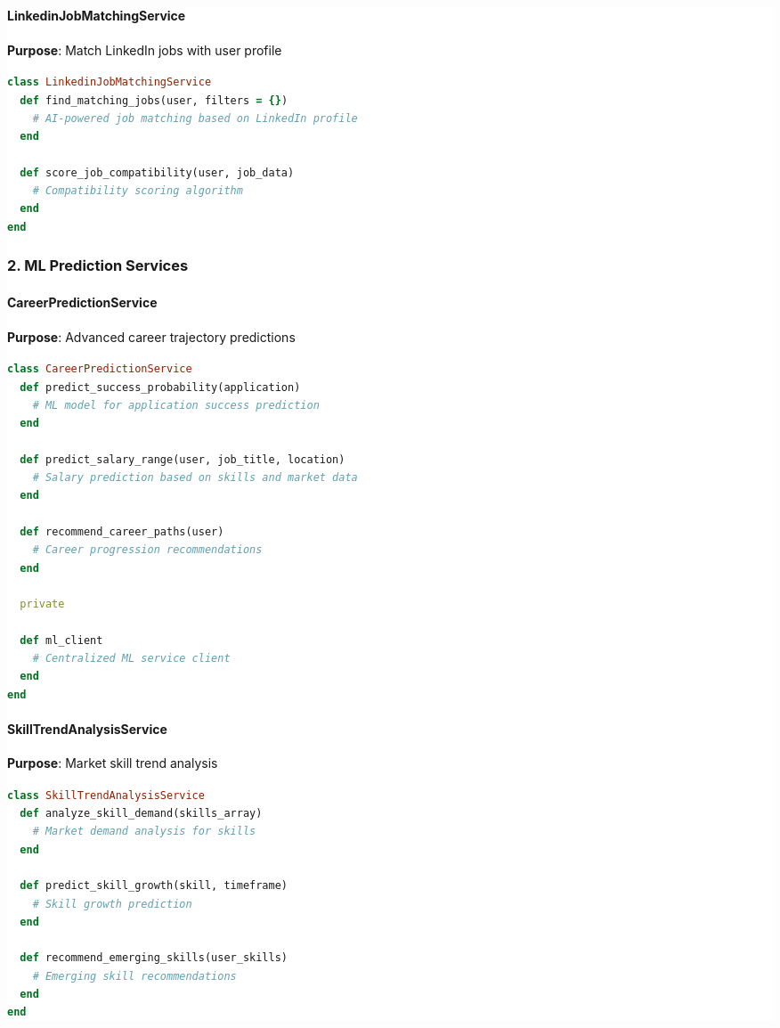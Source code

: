 #### LinkedinJobMatchingService
**Purpose**: Match LinkedIn jobs with user profile
```ruby
class LinkedinJobMatchingService
  def find_matching_jobs(user, filters = {})
    # AI-powered job matching based on LinkedIn profile
  end

  def score_job_compatibility(user, job_data)
    # Compatibility scoring algorithm
  end
end
```

### 2. ML Prediction Services

#### CareerPredictionService
**Purpose**: Advanced career trajectory predictions
```ruby
class CareerPredictionService
  def predict_success_probability(application)
    # ML model for application success prediction
  end

  def predict_salary_range(user, job_title, location)
    # Salary prediction based on skills and market data
  end

  def recommend_career_paths(user)
    # Career progression recommendations
  end

  private

  def ml_client
    # Centralized ML service client
  end
end
```

#### SkillTrendAnalysisService
**Purpose**: Market skill trend analysis
```ruby
class SkillTrendAnalysisService  
  def analyze_skill_demand(skills_array)
    # Market demand analysis for skills
  end

  def predict_skill_growth(skill, timeframe)
    # Skill growth prediction
  end

  def recommend_emerging_skills(user_skills)
    # Emerging skill recommendations
  end
end
```
